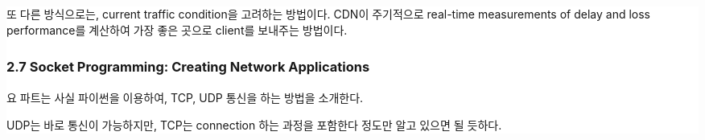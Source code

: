또 다른 방식으로는, current traffic condition을 고려하는 방법이다. CDN이 주기적으로 real-time measurements of delay and loss performance를 계산하여 가장 좋은 곳으로 client를 보내주는 방법이다.




### 2.7 Socket Programming: Creating Network Applications

요 파트는 사실 파이썬을 이용하여, TCP, UDP 통신을 하는 방법을 소개한다.

UDP는 바로 통신이 가능하지만, TCP는 connection 하는 과정을 포함한다 정도만 알고 있으면 될 듯하다.

